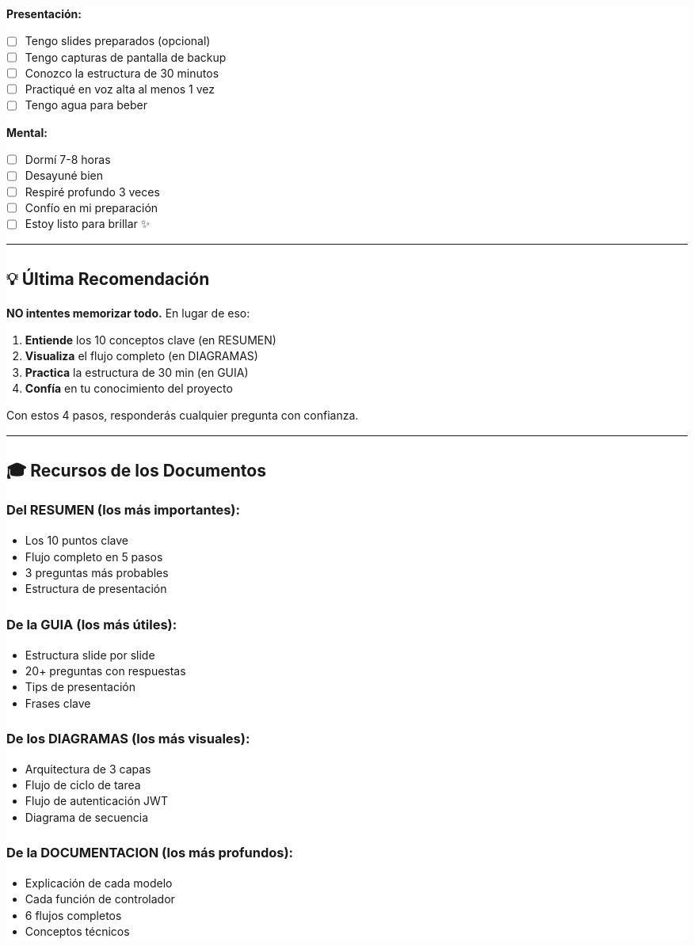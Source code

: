 **Presentación:**
- [ ] Tengo slides preparados (opcional)
- [ ] Tengo capturas de pantalla de backup
- [ ] Conozco la estructura de 30 minutos
- [ ] Practiqué en voz alta al menos 1 vez
- [ ] Tengo agua para beber

**Mental:**
- [ ] Dormí 7-8 horas
- [ ] Desayuné bien
- [ ] Respiré profundo 3 veces
- [ ] Confío en mi preparación
- [ ] Estoy listo para brillar ✨

---

## 💡 Última Recomendación

**NO intentes memorizar todo.** En lugar de eso:

1. **Entiende** los 10 conceptos clave (en RESUMEN)
2. **Visualiza** el flujo completo (en DIAGRAMAS)
3. **Practica** la estructura de 30 min (en GUIA)
4. **Confía** en tu conocimiento del proyecto

Con estos 4 pasos, responderás cualquier pregunta con confianza.

---

## 🎓 Recursos de los Documentos

### Del RESUMEN (los más importantes):
- Los 10 puntos clave
- Flujo completo en 5 pasos
- 3 preguntas más probables
- Estructura de presentación

### De la GUIA (los más útiles):
- Estructura slide por slide
- 20+ preguntas con respuestas
- Tips de presentación
- Frases clave

### De los DIAGRAMAS (los más visuales):
- Arquitectura de 3 capas
- Flujo de ciclo de tarea
- Flujo de autenticación JWT
- Diagrama de secuencia

### De la DOCUMENTACION (los más profundos):
- Explicación de cada modelo
- Cada función de controlador
- 6 flujos completos
- Conceptos técnicos
